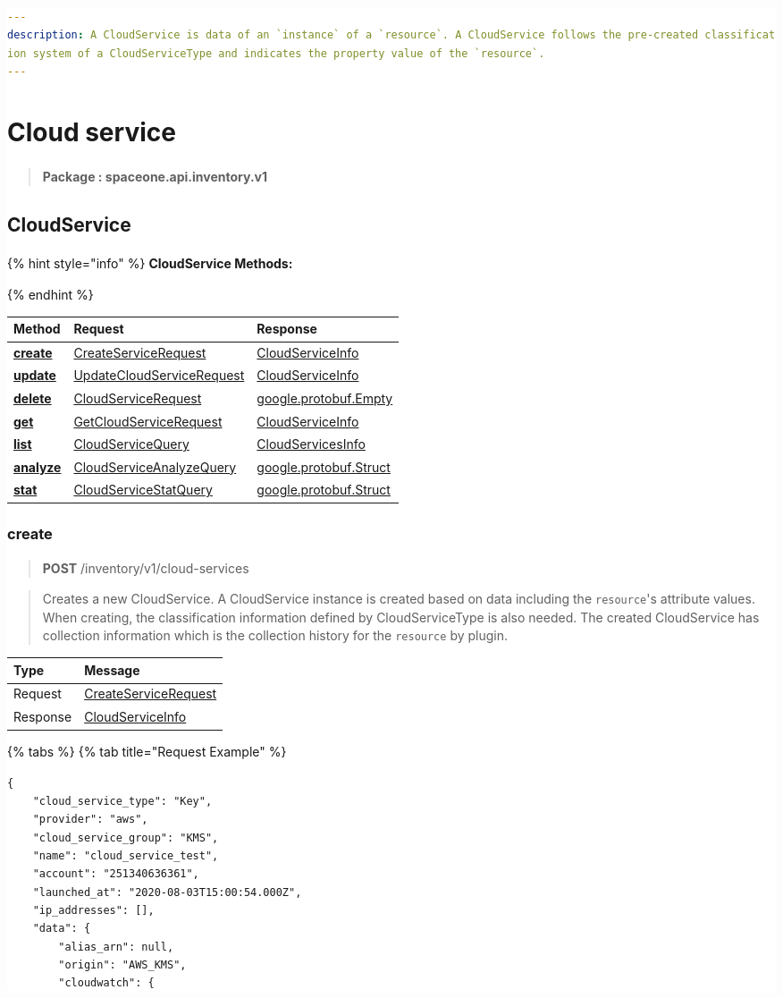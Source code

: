 ```yaml
---
description: A CloudService is data of an `instance` of a `resource`. A CloudService follows the pre-created classification system of a CloudServiceType and indicates the property value of the `resource`.
---
```

# Cloud service

>  **Package : spaceone.api.inventory.v1**

## CloudService

{% hint style="info" %}
**CloudService Methods:**

{%  endhint %}


| Method | Request | Response |
| :----- | :-------- | :-------- |
| [**create**](cloud-service.md#create)|   [CreateServiceRequest](cloud-service.md#createservicerequest) |   [CloudServiceInfo](cloud-service.md#cloudserviceinfo) |
| [**update**](cloud-service.md#update)|   [UpdateCloudServiceRequest](cloud-service.md#updatecloudservicerequest) |   [CloudServiceInfo](cloud-service.md#cloudserviceinfo) |
| [**delete**](cloud-service.md#delete)|   [CloudServiceRequest](cloud-service.md#cloudservicerequest) |  [google.protobuf.Empty](https://github.com/protocolbuffers/protobuf/blob/master/src/google/protobuf/empty.proto)|
| [**get**](cloud-service.md#get)|   [GetCloudServiceRequest](cloud-service.md#getcloudservicerequest) |   [CloudServiceInfo](cloud-service.md#cloudserviceinfo) |
| [**list**](cloud-service.md#list)|   [CloudServiceQuery](cloud-service.md#cloudservicequery) |   [CloudServicesInfo](cloud-service.md#cloudservicesinfo) |
| [**analyze**](cloud-service.md#analyze)|   [CloudServiceAnalyzeQuery](cloud-service.md#cloudserviceanalyzequery) |  [google.protobuf.Struct](https://github.com/protocolbuffers/protobuf/blob/master/src/google/protobuf/struct.proto)|
| [**stat**](cloud-service.md#stat)|   [CloudServiceStatQuery](cloud-service.md#cloudservicestatquery) |  [google.protobuf.Struct](https://github.com/protocolbuffers/protobuf/blob/master/src/google/protobuf/struct.proto)| 
 

 
### create
> **POST** /inventory/v1/cloud-services
>

> Creates a new CloudService. A CloudService instance is created based on data including the `resource`'s attribute values. When creating, the classification information defined by CloudServiceType is also needed. The created CloudService has collection information which is the collection history for the `resource` by plugin.

| Type | Message |
| :--- | :--- |
| Request | [CreateServiceRequest](cloud-service.md#createservicerequest) |
| Response |  [CloudServiceInfo](cloud-service.md#cloudserviceinfo)  |
{% tabs %}
{% tab title="Request Example" %}
```text
{
    "cloud_service_type": "Key",
    "provider": "aws",
    "cloud_service_group": "KMS",
    "name": "cloud_service_test",
    "account": "251340636361",
    "launched_at": "2020-08-03T15:00:54.000Z",
    "ip_addresses": [],
    "data": {
        "alias_arn": null,
        "origin": "AWS_KMS",
        "cloudwatch": {
```